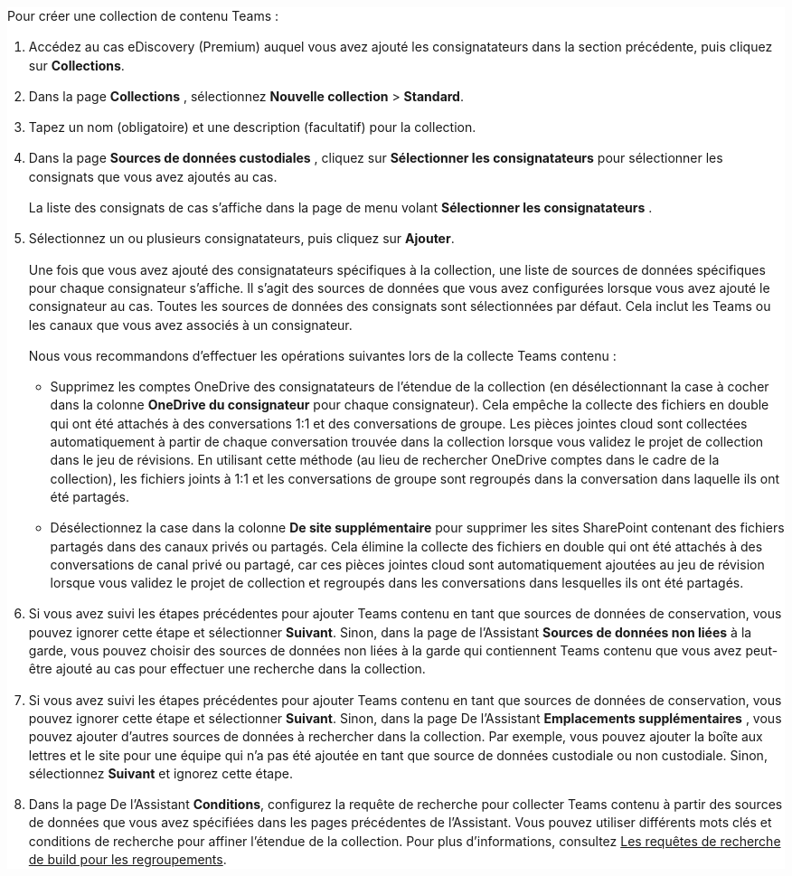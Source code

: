 Pour créer une collection de contenu Teams :

1. Accédez au cas eDiscovery (Premium) auquel vous avez ajouté les consignatateurs dans la section précédente, puis cliquez sur **Collections**.

2. Dans la page **Collections** , sélectionnez **Nouvelle collection** > **Standard**.

3. Tapez un nom (obligatoire) et une description (facultatif) pour la collection.

4. Dans la page **Sources de données custodiales** , cliquez sur **Sélectionner les consignatateurs** pour sélectionner les consignats que vous avez ajoutés au cas.

   La liste des consignats de cas s’affiche dans la page de menu volant **Sélectionner les consignatateurs** .

5. Sélectionnez un ou plusieurs consignatateurs, puis cliquez sur **Ajouter**.

   Une fois que vous avez ajouté des consignatateurs spécifiques à la collection, une liste de sources de données spécifiques pour chaque consignateur s’affiche. Il s’agit des sources de données que vous avez configurées lorsque vous avez ajouté le consignateur au cas. Toutes les sources de données des consignats sont sélectionnées par défaut. Cela inclut les Teams ou les canaux que vous avez associés à un consignateur.

   Nous vous recommandons d’effectuer les opérations suivantes lors de la collecte Teams contenu :

   - Supprimez les comptes OneDrive des consignatateurs de l’étendue de la collection (en désélectionnant la case à cocher dans la colonne **OneDrive du consignateur** pour chaque consignateur). Cela empêche la collecte des fichiers en double qui ont été attachés à des conversations 1:1 et des conversations de groupe. Les pièces jointes cloud sont collectées automatiquement à partir de chaque conversation trouvée dans la collection lorsque vous validez le projet de collection dans le jeu de révisions. En utilisant cette méthode (au lieu de rechercher OneDrive comptes dans le cadre de la collection), les fichiers joints à 1:1 et les conversations de groupe sont regroupés dans la conversation dans laquelle ils ont été partagés.

   - Désélectionnez la case dans la colonne **De site supplémentaire** pour supprimer les sites SharePoint contenant des fichiers partagés dans des canaux privés ou partagés. Cela élimine la collecte des fichiers en double qui ont été attachés à des conversations de canal privé ou partagé, car ces pièces jointes cloud sont automatiquement ajoutées au jeu de révision lorsque vous validez le projet de collection et regroupés dans les conversations dans lesquelles ils ont été partagés.

6. Si vous avez suivi les étapes précédentes pour ajouter Teams contenu en tant que sources de données de conservation, vous pouvez ignorer cette étape et sélectionner **Suivant**. Sinon, dans la page de l’Assistant **Sources de données non liées** à la garde, vous pouvez choisir des sources de données non liées à la garde qui contiennent Teams contenu que vous avez peut-être ajouté au cas pour effectuer une recherche dans la collection.

7. Si vous avez suivi les étapes précédentes pour ajouter Teams contenu en tant que sources de données de conservation, vous pouvez ignorer cette étape et sélectionner **Suivant**. Sinon, dans la page De l’Assistant **Emplacements supplémentaires** , vous pouvez ajouter d’autres sources de données à rechercher dans la collection. Par exemple, vous pouvez ajouter la boîte aux lettres et le site pour une équipe qui n’a pas été ajoutée en tant que source de données custodiale ou non custodiale. Sinon, sélectionnez **Suivant** et ignorez cette étape.

8. Dans la page De l’Assistant **Conditions**, configurez la requête de recherche pour collecter Teams contenu à partir des sources de données que vous avez spécifiées dans les pages précédentes de l’Assistant. Vous pouvez utiliser différents mots clés et conditions de recherche pour affiner l’étendue de la collection. Pour plus d’informations, consultez [Les requêtes de recherche de build pour les regroupements](building-search-queries.md).
